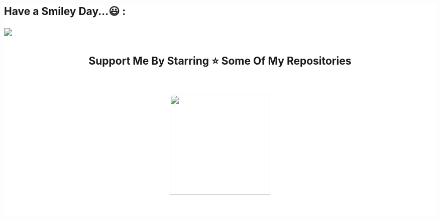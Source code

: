 




































## Have a Smiley Day...😃 :<br>
<img width="100%" src="https://readme-jokes.vercel.app/api?username=iamabdullahrafique&show_icons=true&theme=chartreuse-dark&hide_border=true" />

  
<h2 align='center'>Support Me By Starring ⭐ Some Of My Repositories</h2>
<br>
<p align='center'>
<img src="https://github.com/ixpsych29/ixpsych29/assets/95847707/aec7c479-9bdb-4c57-8e62-5fb4b32f5b40" width="200" height="200" frameBorder="0" class="giphy-embed" allowFullScreen></img></p>

<br>


